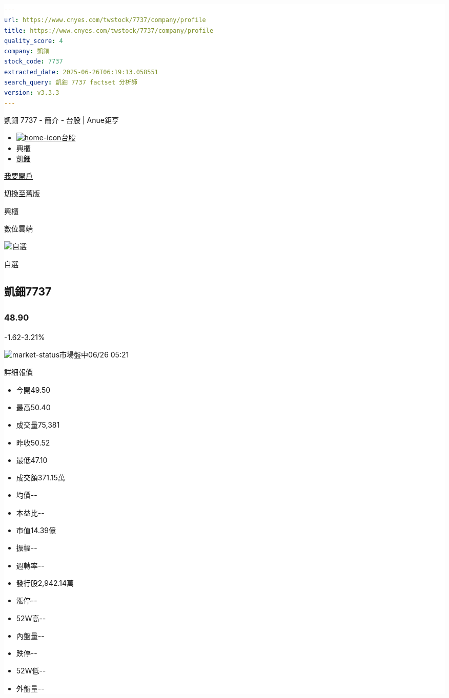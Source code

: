 ```yaml
---
url: https://www.cnyes.com/twstock/7737/company/profile
title: https://www.cnyes.com/twstock/7737/company/profile
quality_score: 4
company: 凱鈿
stock_code: 7737
extracted_date: 2025-06-26T06:19:13.058551
search_query: 凱鈿 7737 factset 分析師
version: v3.3.3
---
```


凱鈿 7737 - 簡介 - 台股 | Anue鉅亨

* [![home-icon](/static/icons/home/home.svg)台股](/twstock)
* 興櫃
* [凱鈿](/twstock/7737)

[我要開戶](https://supr.link/8OHaU)

[切換至舊版](https://www.cnyes.com/archive/twstock/profile/7737.htm)

興櫃

數位雲端

![自選](/static/icons/buttons/icon-star-red.svg)

自選

## 凱鈿7737

### 48.90

-1.62-3.21%

![market-status](/static/icons/quotes/market-status-open.svg)市場盤中06/26 05:21

詳細報價

* 今開49.50
* 最高50.40
* 成交量75,381
* 昨收50.52
* 最低47.10
* 成交額371.15萬
* 均價--
* 本益比--
* 市值14.39億

* 振幅--
* 週轉率--
* 發行股2,942.14萬
* 漲停--
* 52W高--
* 內盤量--
* 跌停--
* 52W低--
* 外盤量--
